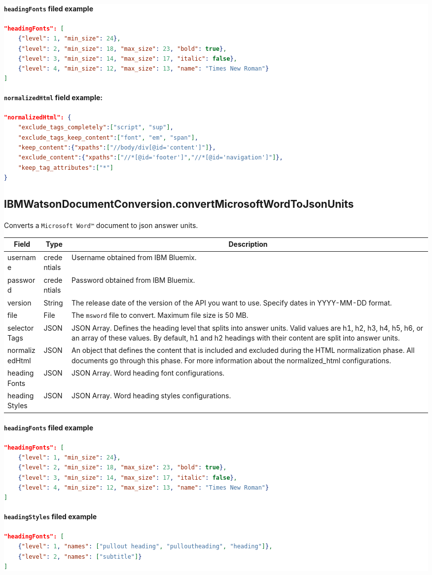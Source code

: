 #### `headingFonts` filed example
```json
"headingFonts": [
    {"level": 1, "min_size": 24},
    {"level": 2, "min_size": 18, "max_size": 23, "bold": true},
    {"level": 3, "min_size": 14, "max_size": 17, "italic": false},
    {"level": 4, "min_size": 12, "max_size": 13, "name": "Times New Roman"}
]
```

#### `normalizedHtml` field example: 
```json
"normalizedHtml": {
	"exclude_tags_completely":["script", "sup"],
    "exclude_tags_keep_content":["font", "em", "span"],
    "keep_content":{"xpaths":["//body/div[@id='content']"]},
    "exclude_content":{"xpaths":["//*[@id='footer']","//*[@id='navigation']"]},
    "keep_tag_attributes":["*"]
}
```

## IBMWatsonDocumentConversion.convertMicrosoftWordToJsonUnits
Converts a `Microsoft Word™` document to json answer units.

| Field         | Type       | Description
|---------------|------------|----------
| username      | credentials| Username obtained from IBM Bluemix.
| password      | credentials| Password obtained from IBM Bluemix.
| version       | String     | The release date of the version of the API you want to use. Specify dates in YYYY-MM-DD format.
| file          | File       | The `msword` file to convert. Maximum file size is 50 MB.
| selectorTags  | JSON       | JSON Array. Defines the heading level that splits into answer units. Valid values are h1, h2, h3, h4, h5, h6, or an array of these values. By default, h1 and h2 headings with their content are split into answer units.
| normalizedHtml| JSON       | An object that defines the content that is included and excluded during the HTML normalization phase. All documents go through this phase. For more information about the normalized_html configurations.
| headingFonts  | JSON       | JSON Array. Word heading font configurations. 
| headingStyles | JSON       | JSON Array. Word heading styles configurations. 

#### `headingFonts` filed example
```json
"headingFonts": [
    {"level": 1, "min_size": 24},
    {"level": 2, "min_size": 18, "max_size": 23, "bold": true},
    {"level": 3, "min_size": 14, "max_size": 17, "italic": false},
    {"level": 4, "min_size": 12, "max_size": 13, "name": "Times New Roman"}
]
```

#### `headingStyles` filed example
```json
"headingFonts": [
    {"level": 1, "names": ["pullout heading", "pulloutheading", "heading"]},
    {"level": 2, "names": ["subtitle"]}
]
```
